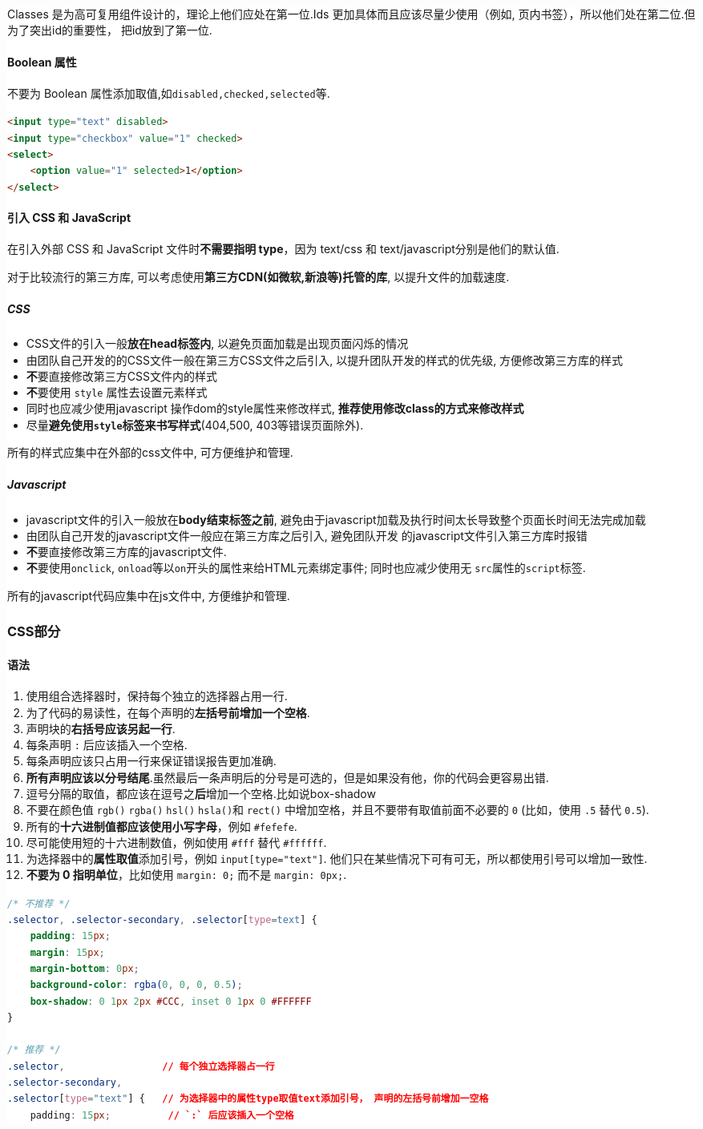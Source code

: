 Classes 是为高可复用组件设计的，理论上他们应处在第一位.Ids 更加具体而且应该尽量少使用（例如, 页内书签），所以他们处在第二位.但为了突出id的重要性， 把id放到了第一位.

#### Boolean 属性
不要为 Boolean 属性添加取值,如`disabled,checked,selected`等.
```html
<input type="text" disabled>
<input type="checkbox" value="1" checked>
<select>
    <option value="1" selected>1</option>
</select>
```
#### 引入 CSS 和 JavaScript
在引入外部 CSS 和 JavaScript 文件时**不需要指明 type**，因为 text/css 和 text/javascript分别是他们的默认值.

对于比较流行的第三方库, 可以考虑使用**第三方CDN(如微软,新浪等)托管的库**, 以提升文件的加载速度.
##### CSS
* CSS文件的引入一般**放在head标签内**, 以避免页面加载是出现页面闪烁的情况
* 由团队自己开发的的CSS文件一般在第三方CSS文件之后引入, 以提升团队开发的样式的优先级, 方便修改第三方库的样式
* **不**要直接修改第三方CSS文件内的样式
* **不**要使用 `style` 属性去设置元素样式
* 同时也应减少使用javascript 操作dom的style属性来修改样式, **推荐使用修改class的方式来修改样式**
* 尽量**避免使用`style`标签来书写样式**(404,500, 403等错误页面除外). 

所有的样式应集中在外部的css文件中, 可方便维护和管理.


##### Javascript
* javascript文件的引入一般放在**body结束标签之前**, 避免由于javascript加载及执行时间太长导致整个页面长时间无法完成加载
* 由团队自己开发的javascript文件一般应在第三方库之后引入, 避免团队开发 的javascript文件引入第三方库时报错
* **不**要直接修改第三方库的javascript文件.
* **不**要使用`onclick`, `onload`等以`on`开头的属性来给HTML元素绑定事件; 同时也应减少使用无 `src`属性的`script`标签. 

所有的javascript代码应集中在js文件中, 方便维护和管理.

### CSS部分

#### 语法
1. 使用组合选择器时，保持每个独立的选择器占用一行.
2. 为了代码的易读性，在每个声明的**左括号前增加一个空格**.
3. 声明块的**右括号应该另起一行**.
4. 每条声明 `:` 后应该插入一个空格.
5. 每条声明应该只占用一行来保证错误报告更加准确.
6. **所有声明应该以分号结尾**.虽然最后一条声明后的分号是可选的，但是如果没有他，你的代码会更容易出错.
7. 逗号分隔的取值，都应该在逗号之**后**增加一个空格.比如说box-shadow
8. 不要在颜色值 `rgb()` `rgba()` `hsl()` `hsla()`和 `rect()` 中增加空格，并且不要带有取值前面不必要的 `0` (比如，使用 `.5` 替代 `0.5`).
9. 所有的**十六进制值都应该使用小写字母**，例如 `#fefefe`.
10. 尽可能使用短的十六进制数值，例如使用 `#fff` 替代 `#ffffff`.
11. 为选择器中的**属性取值**添加引号，例如 `input[type="text"]`. 他们只在某些情况下可有可无，所以都使用引号可以增加一致性.
12. **不要为 0 指明单位**，比如使用 `margin: 0;` 而不是 `margin: 0px;`.

```css
/* 不推荐 */
.selector, .selector-secondary, .selector[type=text] {
    padding: 15px;
    margin: 15px;
    margin-bottom: 0px;
    background-color: rgba(0, 0, 0, 0.5);
    box-shadow: 0 1px 2px #CCC, inset 0 1px 0 #FFFFFF
}

/* 推荐 */
.selector,                 // 每个独立选择器占一行
.selector-secondary,
.selector[type="text"] {   // 为选择器中的属性type取值text添加引号， 声明的左括号前增加一空格
    padding: 15px;          // `:` 后应该插入一个空格
```